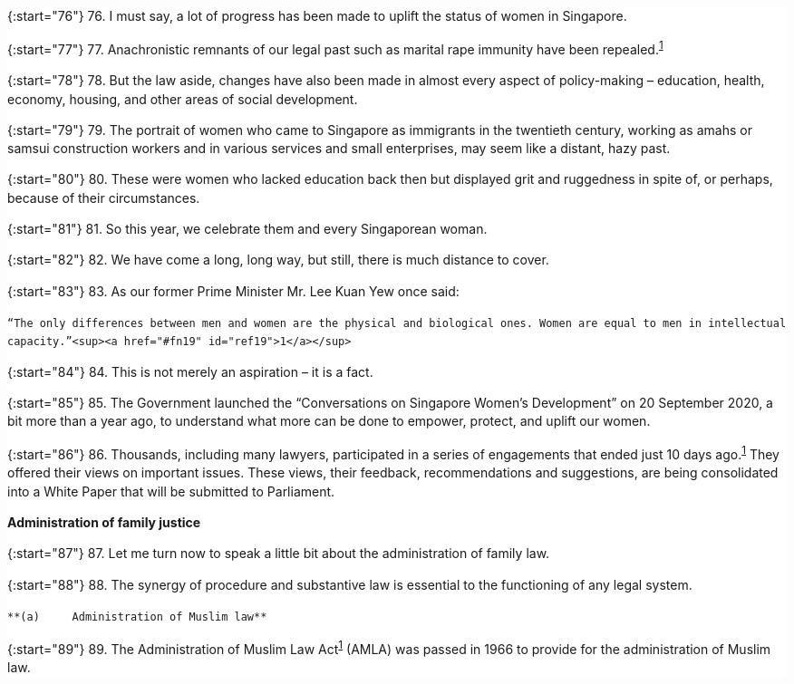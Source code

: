 {:start="76"}
76.	I must say, a lot of progress has been made to uplift the status of women in Singapore.

{:start="77"}
77.	Anachronistic remnants of our legal past such as marital rape immunity have been repealed.<sup><a href="#fn18" id="ref18">1</a></sup>

{:start="78"}
78.	But the law aside, changes have also been made in almost every aspect of policy-making – education, health, economy, housing, and other areas of social development.

{:start="79"}
79.	The portrait of women who came to Singapore as immigrants in the twentieth century, working as amahs or samsui construction workers and in various services and small enterprises, may seem like a distant, hazy past.

{:start="80"}
80.	These were women who lacked education back then but displayed grit and ruggedness in spite of, or perhaps, because of their circumstances.

{:start="81"}
81.	So this year, we celebrate them and every Singaporean woman.

{:start="82"}
82.	We have come a long, long way, but still, there is much distance to cover.

{:start="83"}
83.	As our former Prime Minister Mr. Lee Kuan Yew once said:

    “The only differences between men and women are the physical and biological ones. Women are equal to men in intellectual capacity.”<sup><a href="#fn19" id="ref19">1</a></sup> 

{:start="84"}
84.	This is not merely an aspiration – it is a fact.

{:start="85"}
85.	The Government launched the “Conversations on Singapore Women’s Development” on 20 September 2020, a bit more than a year ago, to understand what more can be done to empower, protect, and uplift our women.

{:start="86"}
86.	Thousands, including many lawyers, participated in a series of engagements that ended just 10 days ago.<sup><a href="#fn20" id="ref20">1</a></sup> They offered their views on important issues. These views, their feedback, recommendations and suggestions, are being consolidated into a White Paper that will be submitted to Parliament.

**Administration of family justice**

{:start="87"}
87.	Let me turn now to speak a little bit about the administration of family law.

{:start="88"}
88.	The synergy of procedure and substantive law is essential to the functioning of any legal system.

    **(a)     Administration of Muslim law**

{:start="89"}
89.	The Administration of Muslim Law Act<sup><a href="#fn21" id="ref21">1</a></sup> (AMLA) was passed in 1966 to provide for the administration of Muslim law.
